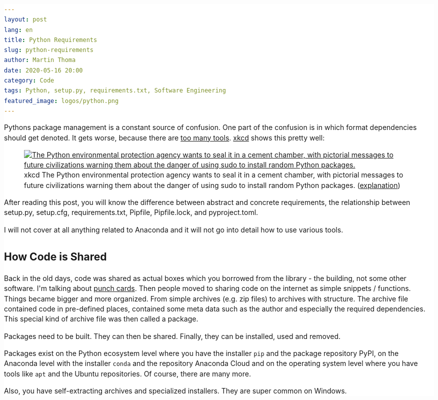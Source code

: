 ```yaml
---
layout: post
lang: en
title: Python Requirements
slug: python-requirements
author: Martin Thoma
date: 2020-05-16 20:00
category: Code
tags: Python, setup.py, requirements.txt, Software Engineering
featured_image: logos/python.png
---
```

Pythons package management is a constant source of confusion. One part of the
confusion is in which format dependencies should get denoted. It gets worse, because there are [too many tools](https://stackoverflow.com/q/25337706/562769). [xkcd](https://xkcd.com/1987/) shows this pretty well:

<figure class="wp-caption aligncenter img-thumbnail">
    <a href="https://xkcd.com/1987/"><img src="https://imgs.xkcd.com/comics/python_environment.png" alt="The Python environmental protection agency wants to seal it in a cement chamber, with pictorial messages to future civilizations warning them about the danger of using sudo to install random Python packages." style="width: 512px;"/></a>
    <figcaption class="text-center">xkcd The Python environmental protection agency wants to seal it in a cement chamber, with pictorial messages to future civilizations warning them about the danger of using sudo to install random Python packages. (<a href="https://www.explainxkcd.com/wiki/index.php/1987:_Python_Environment">explanation</a>)</figcaption>
</figure>

After reading this post, you will know the difference between abstract and concrete requirements, the relationship between setup.py, setup.cfg, requirements.txt, Pipfile, Pipfile.lock, and pyproject.toml.

I will not cover at all anything related to Anaconda and it will not go into detail how to use various tools.


## How Code is Shared

Back in the old days, code was shared as actual boxes which you borrowed from the library - the building, not some other software. I'm talking about [punch cards](https://en.wikipedia.org/wiki/Punched_card). Then people moved to sharing code on the internet as simple snippets / functions. Things became bigger and more organized. From simple archives (e.g. zip files) to archives with structure. The archive file contained code in pre-defined places, contained some meta data such as the author and especially the required dependencies. This special kind of archive file was then called a package.

Packages need to be built. They can then be shared. Finally, they can be installed, used and removed.

Packages exist on the Python ecosystem level where you have the installer `pip` and the package repository PyPI, on the Anaconda level with the installer `conda` and the repository Anaconda Cloud and on the operating system level where you have tools like `apt` and the Ubuntu repositories. Of course, there are many more.

Also, you have self-extracting archives and specialized installers. They are super common on Windows.
